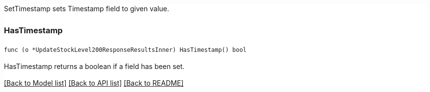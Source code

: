 SetTimestamp sets Timestamp field to given value.

### HasTimestamp

`func (o *UpdateStockLevel200ResponseResultsInner) HasTimestamp() bool`

HasTimestamp returns a boolean if a field has been set.


[[Back to Model list]](../README.md#documentation-for-models) [[Back to API list]](../README.md#documentation-for-api-endpoints) [[Back to README]](../README.md)



